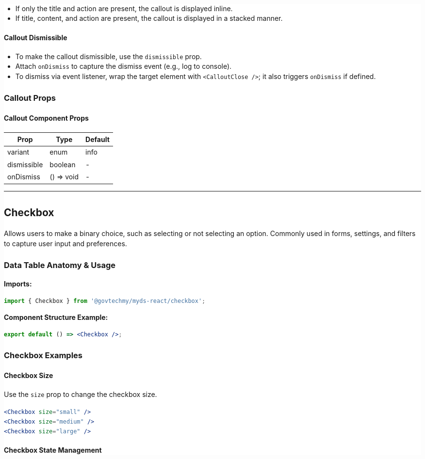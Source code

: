 - If only the title and action are present, the callout is displayed inline.
- If title, content, and action are present, the callout is displayed in a stacked manner.

#### Callout Dismissible

- To make the callout dismissible, use the `dismissible` prop.
- Attach `onDismiss` to capture the dismiss event (e.g., log to console).
- To dismiss via event listener, wrap the target element with `<CalloutClose />`; it also triggers `onDismiss` if defined.

### Callout Props

#### Callout Component Props

| Prop        | Type       | Default |
| ----------- | ---------- | ------- |
| variant     | enum       | info    |
| dismissible | boolean    | -       |
| onDismiss   | () => void | -       |

---

## Checkbox

Allows users to make a binary choice, such as selecting or not selecting an option. Commonly used in forms, settings, and filters to capture user input and preferences.

### Data Table Anatomy & Usage

**Imports:**

```javascript
import { Checkbox } from '@govtechmy/myds-react/checkbox';
```

**Component Structure Example:**

```jsx
export default () => <Checkbox />;
```

### Checkbox Examples

#### Checkbox Size

Use the `size` prop to change the checkbox size.

```jsx
<Checkbox size="small" />
<Checkbox size="medium" />
<Checkbox size="large" />
```

#### Checkbox State Management
